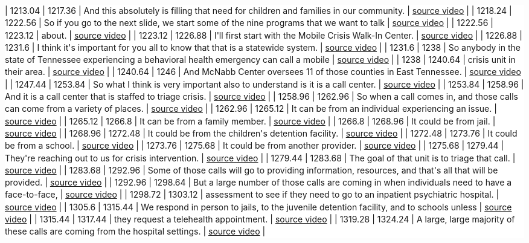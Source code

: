 |  1213.04 |  1217.36 | And this absolutely is filling that need for children and families in our community.                   | [source video](https://archive.org/details/city-council-r-265-230803-joint-meeting?start=1213.04)            |
|  1218.24 |  1222.56 | So if you go to the next slide, we start some of the nine programs that we want to talk                | [source video](https://archive.org/details/city-council-r-265-230803-joint-meeting?start=1218.24)            |
|  1222.56 |  1223.12 | about.                                                                                                 | [source video](https://archive.org/details/city-council-r-265-230803-joint-meeting?start=1222.56)            |
|  1223.12 |  1226.88 | I'll first start with the Mobile Crisis Walk-In Center.                                                | [source video](https://archive.org/details/city-council-r-265-230803-joint-meeting?start=1223.12)            |
|  1226.88 |  1231.6  | I think it's important for you all to know that that is a statewide system.                            | [source video](https://archive.org/details/city-council-r-265-230803-joint-meeting?start=1226.8799999999999) |
|  1231.6  |  1238    | So anybody in the state of Tennessee experiencing a behavioral health emergency can call a mobile      | [source video](https://archive.org/details/city-council-r-265-230803-joint-meeting?start=1231.6)             |
|  1238    |  1240.64 | crisis unit in their area.                                                                             | [source video](https://archive.org/details/city-council-r-265-230803-joint-meeting?start=1238.0)             |
|  1240.64 |  1246    | And McNabb Center oversees 11 of those counties in East Tennessee.                                     | [source video](https://archive.org/details/city-council-r-265-230803-joint-meeting?start=1240.64)            |
|  1247.44 |  1253.84 | So what I think is very important also to understand is it is a call center.                           | [source video](https://archive.org/details/city-council-r-265-230803-joint-meeting?start=1247.44)            |
|  1253.84 |  1258.96 | And it is a call center that is staffed to triage crisis.                                              | [source video](https://archive.org/details/city-council-r-265-230803-joint-meeting?start=1253.8400000000001) |
|  1258.96 |  1262.96 | So when a call comes in, and those calls can come from a variety of places.                            | [source video](https://archive.org/details/city-council-r-265-230803-joint-meeting?start=1258.96)            |
|  1262.96 |  1265.12 | It can be from an individual experiencing an issue.                                                    | [source video](https://archive.org/details/city-council-r-265-230803-joint-meeting?start=1262.96)            |
|  1265.12 |  1266.8  | It can be from a family member.                                                                        | [source video](https://archive.org/details/city-council-r-265-230803-joint-meeting?start=1265.1200000000001) |
|  1266.8  |  1268.96 | It could be from jail.                                                                                 | [source video](https://archive.org/details/city-council-r-265-230803-joint-meeting?start=1266.8000000000002) |
|  1268.96 |  1272.48 | It could be from the children's detention facility.                                                    | [source video](https://archive.org/details/city-council-r-265-230803-joint-meeting?start=1268.96)            |
|  1272.48 |  1273.76 | It could be from a school.                                                                             | [source video](https://archive.org/details/city-council-r-265-230803-joint-meeting?start=1272.48)            |
|  1273.76 |  1275.68 | It could be from another provider.                                                                     | [source video](https://archive.org/details/city-council-r-265-230803-joint-meeting?start=1273.76)            |
|  1275.68 |  1279.44 | They're reaching out to us for crisis intervention.                                                    | [source video](https://archive.org/details/city-council-r-265-230803-joint-meeting?start=1275.68)            |
|  1279.44 |  1283.68 | The goal of that unit is to triage that call.                                                          | [source video](https://archive.org/details/city-council-r-265-230803-joint-meeting?start=1279.44)            |
|  1283.68 |  1292.96 | Some of those calls will go to providing information, resources, and that's all that will be provided. | [source video](https://archive.org/details/city-council-r-265-230803-joint-meeting?start=1283.68)            |
|  1292.96 |  1298.64 | But a large number of those calls are coming in when individuals need to have a face-to-face,          | [source video](https://archive.org/details/city-council-r-265-230803-joint-meeting?start=1292.96)            |
|  1298.72 |  1303.12 | assessment to see if they need to go to an inpatient psychiatric hospital.                             | [source video](https://archive.org/details/city-council-r-265-230803-joint-meeting?start=1298.72)            |
|  1305.6  |  1315.44 | We respond in person to jails, to the juvenile detention facility, and to schools unless               | [source video](https://archive.org/details/city-council-r-265-230803-joint-meeting?start=1305.6000000000001) |
|  1315.44 |  1317.44 | they request a telehealth appointment.                                                                 | [source video](https://archive.org/details/city-council-r-265-230803-joint-meeting?start=1315.44)            |
|  1319.28 |  1324.24 | A large, large majority of these calls are coming from the hospital settings.                          | [source video](https://archive.org/details/city-council-r-265-230803-joint-meeting?start=1319.2800000000002) |